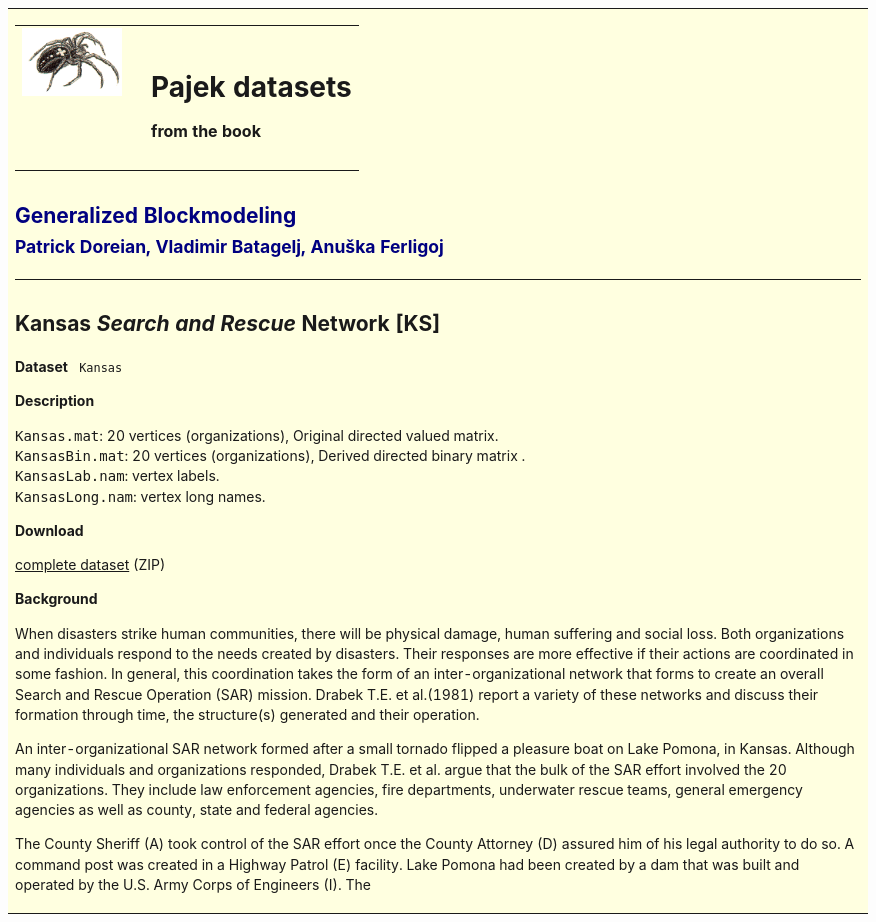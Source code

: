 <html>
 <head>
 <title>Pajek data: Generalized Blockmodeling / Kansas SAR</title>
 <meta http-equiv="Content-Type" content="text/html;charset=UTF-8">
 <style type="text/css"> </style>
 <link rel=StyleSheet href="./GBM.css" type="text/css" title="GBM Style" media="screen, print">
 </head>
<body bgcolor="darkgreen">

<center>

<table width="650" bgcolor="lightyellow" cellpadding="10" border="0" bordercolor="brown"><tbody><tr><td>
<table><tr><td>
<img src="../pajek.gif" width="100"> &nbsp; &nbsp;</td><td><h1>Pajek datasets<br>
 <font size=3>from the book</font></h1>
 </td></tr></table>
<h2><font color=Navy>Generalized Blockmodeling<br>
    <small>Patrick Doreian, Vladimir Batagelj, Anu&#353;ka Ferligoj</small></font></h2>
<hr>

<h2>Kansas <i>Search and Rescue</i> Network [KS]</h2>

<p><b>Dataset</b> &nbsp; <code>Kansas</code></p>
<p><b>Description</b></p>
<p>
<tt>Kansas.mat</tt>: 20 vertices (organizations),
    Original directed valued matrix.<br>
<tt>KansasBin.mat</tt>: 20 vertices (organizations),
    Derived directed binary matrix .<br>
<tt>KansasLab.nam</tt>: vertex labels. <br>
<tt>KansasLong.nam</tt>: vertex long names.
</p>
<p><b>Download</b></p>
<p>
<a href="./kansas/Kansas.zip">complete dataset</a> (ZIP)
</p>
<p><b>Background</b></p>
<p>
When disasters strike human communities, there will be physical
damage, human suffering and social loss. Both organizations and individuals
respond to the needs created by disasters. Their responses are more
effective if their actions are coordinated in some fashion. In general, this
coordination takes the form of an inter-organizational network that forms to
create an overall Search and Rescue Operation (SAR) mission. Drabek T.E. et al.(1981)
report a variety of these networks and discuss their formation through time,
the structure(s) generated and their operation.
<p>
An inter-organizational SAR network formed after a small tornado flipped a
pleasure boat on Lake Pomona, in Kansas. Although many individuals and
organizations responded, Drabek T.E.  et al. argue that the bulk of the SAR effort
involved the 20 organizations. They include law
enforcement agencies, fire departments, underwater rescue teams, general
emergency agencies as well as county, state and federal agencies.
<p>
The County Sheriff (A) took control of the SAR effort once the County
Attorney (D) assured him of his legal authority to do so. A command post was
created in a Highway Patrol (E) facility. Lake Pomona had been created by a
dam that was built and operated by the U.S. Army Corps of Engineers (I). The